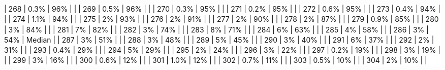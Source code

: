 | 268 | 0.3% | 96% |  |
| 269 | 0.5% | 96% |  |
| 270 | 0.3% | 95% |  |
| 271 | 0.2% | 95% |  |
| 272 | 0.6% | 95% |  |
| 273 | 0.4% | 94% |  |
| 274 | 1.1% | 94% |  |
| 275 | 2% | 93% |  |
| 276 | 2% | 91% |  |
| 277 | 2% | 90% |  |
| 278 | 2% | 87% |  |
| 279 | 0.9% | 85% |  |
| 280 | 3% | 84% |  |
| 281 | 7% | 82% |  |
| 282 | 3% | 74% |  |
| 283 | 8% | 71% |  |
| 284 | 6% | 63% |  |
| 285 | 4% | 58% |  |
| 286 | 3% | 54% | Median |
| 287 | 3% | 51% |  |
| 288 | 3% | 48% |  |
| 289 | 5% | 45% |  |
| 290 | 3% | 40% |  |
| 291 | 6% | 37% |  |
| 292 | 2% | 31% |  |
| 293 | 0.4% | 29% |  |
| 294 | 5% | 29% |  |
| 295 | 2% | 24% |  |
| 296 | 3% | 22% |  |
| 297 | 0.2% | 19% |  |
| 298 | 3% | 19% |  |
| 299 | 3% | 16% |  |
| 300 | 0.6% | 12% |  |
| 301 | 1.0% | 12% |  |
| 302 | 0.7% | 11% |  |
| 303 | 0.5% | 10% |  |
| 304 | 2% | 10% |  |